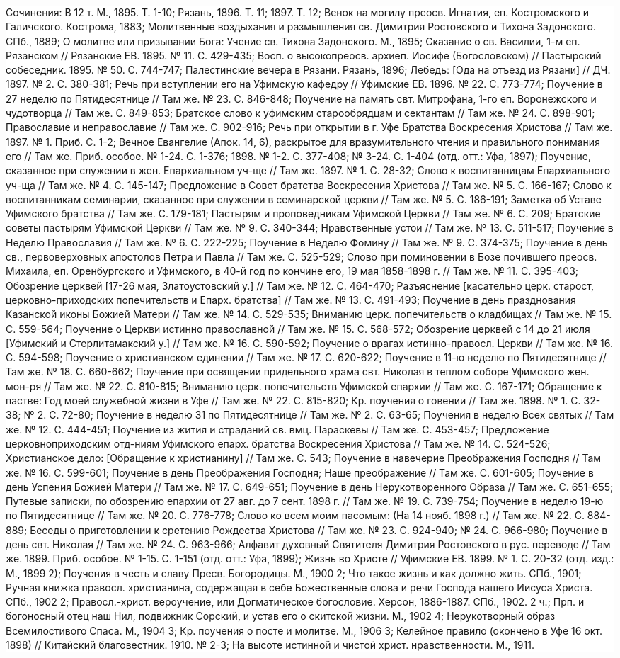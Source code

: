 Сочинения: В 12 т. М., 1895. Т. 1-10; Рязань, 1896. Т. 11; 1897. Т. 12; Венок на могилу преосв. Игнатия, еп. Костромского и Галичского. Кострома, 1883; Молитвенные воздыхания и размышления св. Димитрия Ростовского и Тихона Задонского. СПб., 1889; О молитве или призывании Бога: Учение св. Тихона Задонского. М., 1895; Сказание о св. Василии, 1-м еп. Рязанском // Рязанские ЕВ. 1895. № 11. С. 429-435; Восп. о высокопреосв. архиеп. Иосифе (Богословском) // Пастырский собеседник. 1895. № 50. С. 744-747; Палестинские вечера в Рязани. Рязань, 1896; Лебедь: [Ода на отъезд из Рязани] // ДЧ. 1897. № 2. С. 380-381; Речь при вступлении его на Уфимскую кафедру // Уфимские ЕВ. 1896. № 22. С. 773-774; Поучение в 27 неделю по Пятидесятнице // Там же. № 23. С. 846-848; Поучение на память свт. Митрофана, 1-го еп. Воронежского и чудотворца // Там же. С. 849-853; Братское слово к уфимским старообрядцам и сектантам // Там же. № 24. С. 898-901; Православие и неправославие // Там же. С. 902-916; Речь при открытии в г. Уфе Братства Воскресения Христова // Там же. 1897. № 1. Приб. С. 1-2; Вечное Евангелие (Апок. 14, 6), раскрытое для вразумительного чтения и правильного понимания его // Там же. Приб. особое. № 1-24. С. 1-376; 1898. № 1-2. С. 377-408; № 3-24. С. 1-404 (отд. отт.: Уфа, 1897); Поучение, сказанное при служении в жен. Епархиальном уч-ще // Там же. 1897. № 1. С. 28-32; Слово к воспитанницам Епархиального уч-ща // Там же. № 4. С. 145-147; Предложение в Совет братства Воскресения Христова // Там же. № 5. С. 166-167; Слово к воспитанникам семинарии, сказанное при служении в семинарской церкви // Там же. № 5. С. 186-191; Заметка об Уставе Уфимского братства // Там же. С. 179-181; Пастырям и проповедникам Уфимской Церкви // Там же. № 6. С. 209; Братские советы пастырям Уфимской Церкви // Там же. № 9. С. 340-344; Нравственные устои // Там же. № 13. С. 511-517; Поучение в Неделю Православия // Там же. № 6. С. 222-225; Поучение в Неделю Фомину // Там же. № 9. С. 374-375; Поучение в день св., первоверховных апостолов Петра и Павла // Там же. С. 525-529; Слово при поминовении в Бозе почившего преосв. Михаила, еп. Оренбургского и Уфимского, в 40-й год по кончине его, 19 мая 1858-1898 г. // Там же. № 11. С. 395-403; Обозрение церквей [17-26 мая, Златоустовский у.] // Там же. № 12. С. 464-470; Разъяснение [касательно церк. старост, церковно-приходских попечительств и Епарх. братства] // Там же. № 13. С. 491-493; Поучение в день празднования Казанской иконы Божией Матери // Там же. № 14. С. 529-535; Вниманию церк. попечительств о кладбищах // Там же. № 15. С. 559-564; Поучение о Церкви истинно православной // Там же. № 15. С. 568-572; Обозрение церквей с 14 до 21 июля [Уфимский и Стерлитамакский у.] // Там же. № 16. С. 590-592; Поучение о врагах истинно-правосл. Церкви // Там же. № 16. С. 594-598; Поучение о христианском единении // Там же. № 17. С. 620-622; Поучение в 11-ю неделю по Пятидесятнице // Там же. № 18. С. 660-662; Поучение при освящении придельного храма свт. Николая в теплом соборе Уфимского жен. мон-ря // Там же. № 22. С. 810-815; Вниманию церк. попечительств Уфимской епархии // Там же. С. 167-171; Обращение к пастве: Год моей служебной жизни в Уфе // Там же. № 22. С. 815-820; Кр. поучения о говении // Там же. 1898. № 1. С. 32-38; № 2. С. 72-80; Поучение в неделю 31 по Пятидесятнице // Там же. № 2. С. 63-65; Поучения в неделю Всех святых // Там же. № 12. С. 444-451; Поучение из жития и страданий св. вмц. Параскевы // Там же. С. 453-457; Предложение церковноприходским отд-ниям Уфимского епарх. братства Воскресения Христова // Там же. № 14. С. 524-526; Христианское дело: [Обращение к христианину] // Там же. С. 543; Поучение в навечерие Преображения Господня // Там же. № 16. С. 599-601; Поучение в день Преображения Господня; Наше преображение // Там же. С. 601-605; Поучение в день Успения Божией Матери // Там же. № 17. С. 649-651; Поучение в день Нерукотворенного Образа // Там же. С. 651-655; Путевые записки, по обозрению епархии от 27 авг. до 7 сент. 1898 г. // Там же. № 19. С. 739-754; Поучение в неделю 19-ю по Пятидесятнице // Там же. № 20. С. 776-778; Слово ко всем моим пасомым: (На 14 нояб. 1898 г.) // Там же. № 22. С. 884-889; Беседы о приготовлении к сретению Рождества Христова // Там же. № 23. С. 924-940; № 24. С. 966-980; Поучение в день свт. Николая // Там же. № 24. С. 963-966; Алфавит духовный Святителя Димитрия Ростовского в рус. переводе // Там же. 1899. Приб. особое. № 1-15. С. 1-151 (отд. отт.: Уфа, 1899); Жизнь во Христе // Уфимские ЕВ. 1899. № 1. С. 20-32 (отд. изд.: М., 1899 2); Поучения в честь и славу Пресв. Богородицы. М., 1900 2; Что такое жизнь и как должно жить. СПб., 1901; Ручная книжка правосл. христианина, содержащая в себе Божественные слова и речи Господа нашего Иисуса Христа. СПб., 1902 2; Правосл.-христ. вероучение, или Догматическое богословие. Херсон, 1886-1887. СПб., 1902. 2 ч.; Прп. и богоносный отец наш Нил, подвижник Сорский, и устав его о скитской жизни. М., 1902 4; Нерукотворный образ Всемилостивого Спаса. М., 1904 3; Кр. поучения о посте и молитве. М., 1906 3; Келейное правило (окончено в Уфе 16 окт. 1898) // Китайский благовестник. 1910. № 2-3; На высоте истинной и чистой христ. нравственности. М., 1911.
